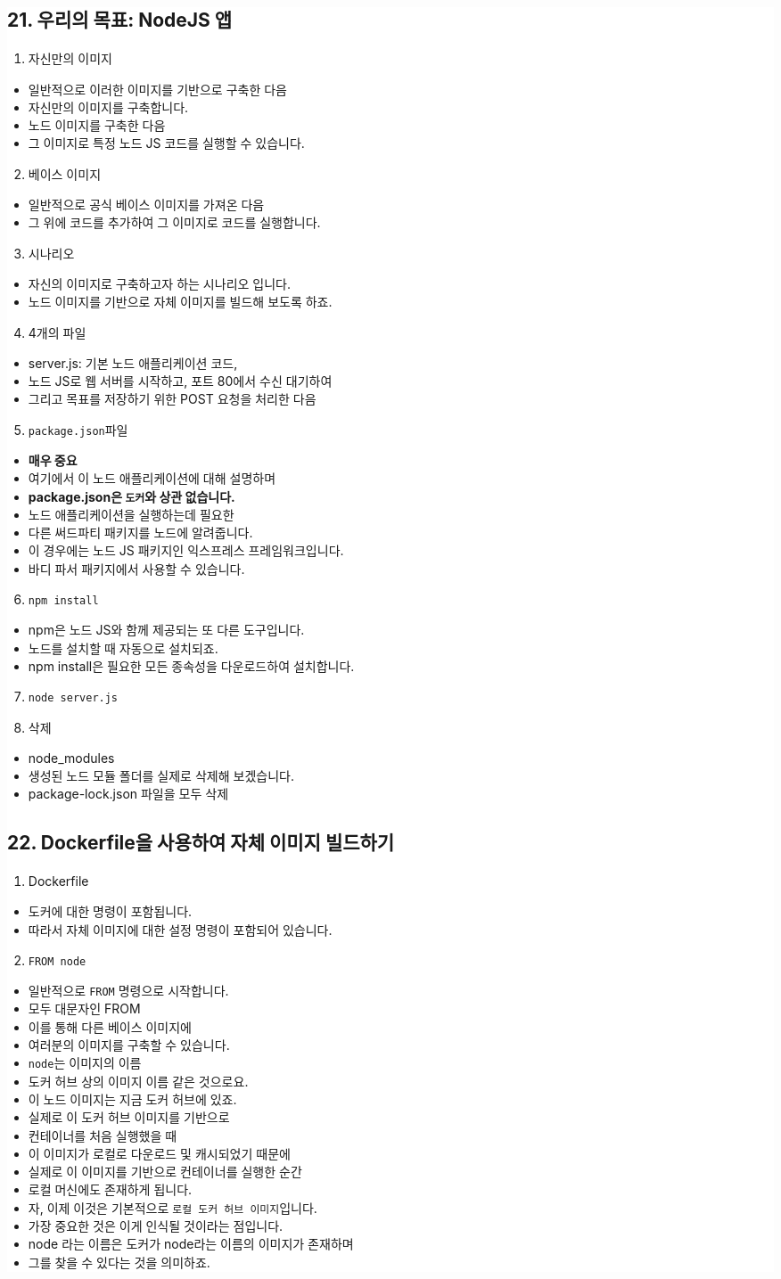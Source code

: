 ## 21. 우리의 목표: NodeJS 앱
1. 자신만의 이미지
  - 일반적으로 이러한 이미지를 기반으로 구축한 다음
  - 자신만의 이미지를 구축합니다.
  - 노드 이미지를 구축한 다음
  - 그 이미지로 특정 노드 JS 코드를 실행할 수 있습니다.

2. 베이스 이미지
  - 일반적으로 공식 베이스 이미지를 가져온 다음
  - 그 위에 코드를 추가하여 그 이미지로 코드를 실행합니다.

3. 시나리오
  - 자신의 이미지로 구축하고자 하는 시나리오 입니다.
  - 노드 이미지를 기반으로 자체 이미지를 빌드해 보도록 하죠.

4. 4개의 파일
  - server.js: 기본 노드 애플리케이션 코드, 
  - 노드 JS로 웹 서버를 시작하고, 포트 80에서 수신 대기하여 
  - 그리고 목표를 저장하기 위한 POST 요청을 처리한 다음

5. `package.json`파일
  - **매우 중요**
  - 여기에서 이 노드 애플리케이션에 대해 설명하며
  - **package.json은 `도커`와 상관 없습니다.**
  - 노드 애플리케이션을 실행하는데 필요한 
  - 다른 써드파티 패키지를 노드에 알려줍니다.
  - 이 경우에는 노드 JS 패키지인 익스프레스 프레임워크입니다.
  - 바디 파서 패키지에서 사용할 수 있습니다.

6. `npm install`
  - npm은 노드 JS와 함께 제공되는 또 다른 도구입니다.
  - 노드를 설치할 때 자동으로 설치되죠.
  - npm install은 필요한 모든 종속성을 다운로드하여 설치합니다.

7. `node server.js`

8. 삭제 
  - node_modules
  - 생성된 노드 모듈 폴더를 실제로 삭제해 보겠습니다.
  - package-lock.json 파일을 모두 삭제

## 22. Dockerfile을 사용하여 자체 이미지 빌드하기
1. Dockerfile
  - 도커에 대한 명령이 포함됩니다.
  - 따라서 자체 이미지에 대한 설정 명령이 포함되어 있습니다.

2. `FROM node`
  - 일반적으로 `FROM` 명령으로 시작합니다.
  - 모두 대문자인 FROM
  - 이를 통해 다른 베이스 이미지에 
  - 여러분의 이미지를 구축할 수 있습니다.
  - `node`는 이미지의 이름
  - 도커 허브 상의 이미지 이름 같은 것으로요.
  - 이 노드 이미지는 지금 도커 허브에 있죠.
  - 실제로 이 도커 허브 이미지를 기반으로 
  - 컨테이너를 처음 실행했을 때
  - 이 이미지가 로컬로 다운로드 및 캐시되었기 때문에 
  - 실제로 이 이미지를 기반으로 컨테이너를 실행한 순간
  - 로컬 머신에도 존재하게 됩니다.
  - 자, 이제 이것은 기본적으로 `로컬 도커 허브 이미지`입니다.
  - 가장 중요한 것은 이게 인식될 것이라는 점입니다.
  - node 라는 이름은 도커가 node라는 이름의 이미지가 존재하며 
  - 그를 찾을 수 있다는 것을 의미하죠.
